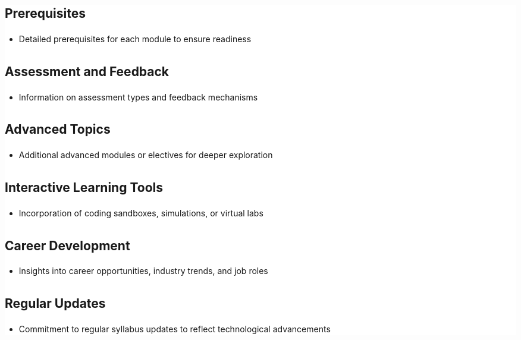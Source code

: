 ## Prerequisites
- Detailed prerequisites for each module to ensure readiness

## Assessment and Feedback
- Information on assessment types and feedback mechanisms

## Advanced Topics
- Additional advanced modules or electives for deeper exploration

## Interactive Learning Tools
- Incorporation of coding sandboxes, simulations, or virtual labs

## Career Development
- Insights into career opportunities, industry trends, and job roles

## Regular Updates
- Commitment to regular syllabus updates to reflect technological advancements
